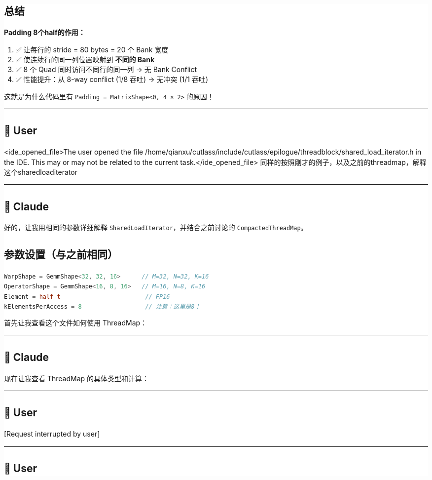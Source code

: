 
## 总结

**Padding 8个half的作用：**
1. ✅ 让每行的 stride = 80 bytes = 20 个 Bank 宽度
2. ✅ 使连续行的同一列位置映射到 **不同的 Bank**
3. ✅ 8 个 Quad 同时访问不同行的同一列 → 无 Bank Conflict
4. ✅ 性能提升：从 8-way conflict (1/8 吞吐) → 无冲突 (1/1 吞吐)

这就是为什么代码里有 `Padding = MatrixShape<0, 4 × 2>` 的原因！

---

## 👤 User

<ide_opened_file>The user opened the file /home/qianxu/cutlass/include/cutlass/epilogue/threadblock/shared_load_iterator.h in the IDE. This may or may not be related to the current task.</ide_opened_file>
同样的按照刚才的例子，以及之前的threadmap，解释这个sharedloaditerator

---

## 🤖 Claude

好的，让我用相同的参数详细解释 `SharedLoadIterator`，并结合之前讨论的 `CompactedThreadMap`。

## 参数设置（与之前相同）
```cpp
WarpShape = GemmShape<32, 32, 16>      // M=32, N=32, K=16
OperatorShape = GemmShape<16, 8, 16>   // M=16, N=8, K=16
Element = half_t                        // FP16
kElementsPerAccess = 8                  // 注意：这里是8！
```

首先让我查看这个文件如何使用 ThreadMap：

---

## 🤖 Claude

现在让我查看 ThreadMap 的具体类型和计算：

---

## 👤 User

[Request interrupted by user]

---

## 👤 User
